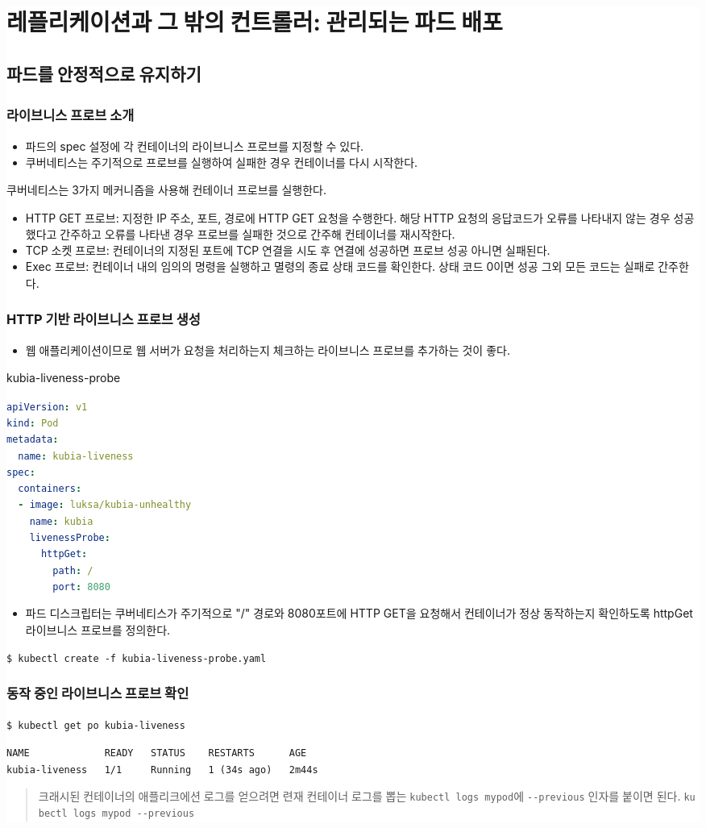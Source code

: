 # 레플리케이션과 그 밖의 컨트롤러: 관리되는 파드 배포

## 파드를 안정적으로 유지하기

### 라이브니스 프로브 소개

- 파드의 spec 설정에 각 컨테이너의 라이브니스 프로브를 지정할 수 있다.
- 쿠버네티스는 주기적으로 프로브를 실행하여 실패한 경우 컨테이너를 다시 시작한다.

쿠버네티스는 3가지 메커니즘을 사용해 컨테이너 프로브를 실행한다.
- HTTP GET 프로브: 지정한 IP 주소, 포트, 경로에 HTTP GET 요청을 수행한다. 해당 HTTP 요청의 응답코드가 오류를 나타내지 않는 경우 성공했다고 간주하고 오류를 나타낸 경우 프로브를 실패한 것으로 간주해 컨테이너를 재시작한다.
- TCP 소켓 프로브: 컨테이너의 지정된 포트에 TCP 연결을 시도 후 연결에 성공하면 프로브 성공 아니면 실패된다.
- Exec 프로브: 컨테이너 내의 임의의 명령을 실행하고 멸령의 종료 상태 코드를 확인한다. 상태 코드 0이면 성공 그외 모든 코드는 실패로 간주한다.

### HTTP 기반 라이브니스 프로브 생성

- 웹 애플리케이션이므로 웹 서버가 요청을 처리하는지 체크하는 라이브니스 프로브를 추가하는 것이 좋다.

kubia-liveness-probe
```yaml
apiVersion: v1
kind: Pod
metadata:
  name: kubia-liveness
spec:
  containers:
  - image: luksa/kubia-unhealthy
    name: kubia
    livenessProbe:
      httpGet:
        path: /
        port: 8080
```

- 파드 디스크립터는 쿠버네티스가 주기적으로 "/" 경로와 8080포트에 HTTP GET을 요청해서 컨테이너가 정상 동작하는지 확인하도록 httpGet 라이브니스 프로브를 정의한다.

```shell
$ kubectl create -f kubia-liveness-probe.yaml
```

### 동작 중인 라이브니스 프로브 확인

```shell
$ kubectl get po kubia-liveness
```

```terminal
NAME             READY   STATUS    RESTARTS      AGE
kubia-liveness   1/1     Running   1 (34s ago)   2m44s
```

> 크래시된 컨테이너의 애플리크에션 로그를 얻으려면 련재 컨테이너 로그를 뽑는 `kubectl logs mypod`에 `--previous` 인자를 붙이면 된다. `kubectl logs mypod --previous`
